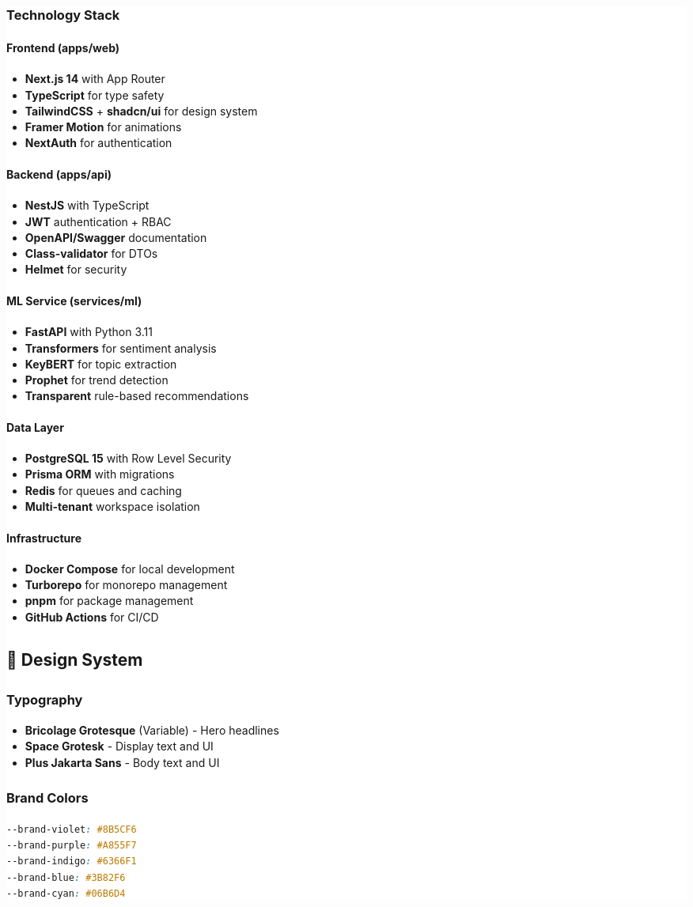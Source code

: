 ### Technology Stack

#### Frontend (apps/web)
- **Next.js 14** with App Router
- **TypeScript** for type safety
- **TailwindCSS** + **shadcn/ui** for design system
- **Framer Motion** for animations
- **NextAuth** for authentication

#### Backend (apps/api)
- **NestJS** with TypeScript
- **JWT** authentication + RBAC
- **OpenAPI/Swagger** documentation
- **Class-validator** for DTOs
- **Helmet** for security

#### ML Service (services/ml)
- **FastAPI** with Python 3.11
- **Transformers** for sentiment analysis
- **KeyBERT** for topic extraction
- **Prophet** for trend detection
- **Transparent** rule-based recommendations

#### Data Layer
- **PostgreSQL 15** with Row Level Security
- **Prisma ORM** with migrations
- **Redis** for queues and caching
- **Multi-tenant** workspace isolation

#### Infrastructure
- **Docker Compose** for local development
- **Turborepo** for monorepo management
- **pnpm** for package management
- **GitHub Actions** for CI/CD

## 🎨 Design System

### Typography
- **Bricolage Grotesque** (Variable) - Hero headlines
- **Space Grotesk** - Display text and UI
- **Plus Jakarta Sans** - Body text and UI

### Brand Colors
```css
--brand-violet: #8B5CF6
--brand-purple: #A855F7
--brand-indigo: #6366F1
--brand-blue: #3B82F6
--brand-cyan: #06B6D4
```
